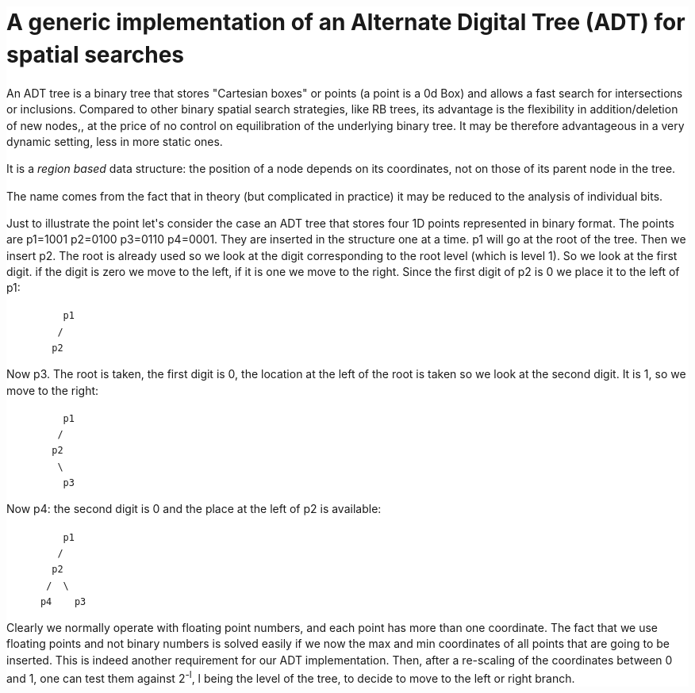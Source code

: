 # A generic implementation of an Alternate Digital Tree (ADT) for spatial searches #

An ADT tree is a binary tree that stores "Cartesian boxes" or points (a point is a 0d Box) and allows a fast search for intersections or inclusions.
Compared to other binary spatial search strategies, like RB trees, its advantage is the flexibility in addition/deletion of new nodes,, at the price of no control on 
equilibration of the underlying binary tree.  It may be therefore advantageous in a very dynamic setting, less in more static ones.

It is a *region based* data structure: the position of a node depends on its coordinates, not on those of its parent node in the tree.

The name comes from the fact that in theory (but complicated in practice) it may be reduced to the analysis of individual bits.

Just to illustrate the point let's consider the case an ADT tree that stores four 1D points represented in binary format.
The points are p1=1001 p2=0100 p3=0110 p4=0001. They are inserted in the structure one at a time. p1 will go at the root of the tree. Then we insert p2. The root is already used so we look at the digit corresponding to the root level (which is level 1). So we look at the first digit. if the digit is zero we move to the left, if it is one we move to the right. Since the first digit of p2 is 0 we place it to the left of p1:

```
          p1
         /
        p2
```

Now p3. The root is taken, the first digit is 0, the location at the left of the root is taken so we look at the second digit. It is 1, so we move to the right:



```
          p1
         /
        p2
         \
          p3
```

Now p4: the second digit is 0 and the place at the left of p2 is available:

```
          p1
         /
        p2
       /  \
      p4    p3
```

Clearly we normally operate with floating point numbers, and each point has more than one coordinate. 
The fact that we use floating points and not binary numbers is solved easily 
if we now the max and min coordinates of all points that are going to be inserted. 
This is indeed another requirement for our ADT implementation. Then, after a re-scaling 
of the coordinates between 0 and 1, one can test them  against 2<sup>-l</sup>, l being the level of the tree, 
to decide to move to the left or right branch.
